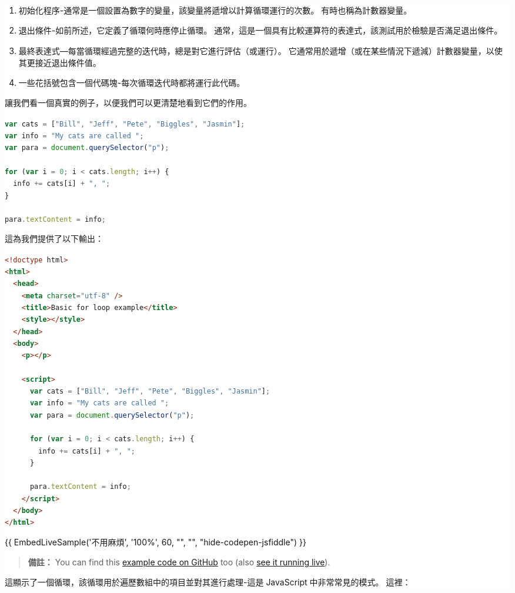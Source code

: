    1. 初始化程序-通常是一個設置為數字的變量，該變量將遞增以計算循環運行的次數。 有時也稱為計數器變量。
   2. 退出條件-如前所述，它定義了循環何時應停止循環。 通常，這是一個具有比較運算符的表達式，該測試用於檢驗是否滿足退出條件。
   3. 最終表達式—每當循環經過完整的迭代時，總是對它進行評估（或運行）。 它通常用於遞增（或在某些情況下遞減）計數器變量，以使其更接近退出條件值。

3. 一些花括號包含一個代碼塊-每次循環迭代時都將運行此代碼。

讓我們看一個真實的例子，以便我們可以更清楚地看到它們的作用。

```js
var cats = ["Bill", "Jeff", "Pete", "Biggles", "Jasmin"];
var info = "My cats are called ";
var para = document.querySelector("p");

for (var i = 0; i < cats.length; i++) {
  info += cats[i] + ", ";
}

para.textContent = info;
```

這為我們提供了以下輸出：

```html hidden
<!doctype html>
<html>
  <head>
    <meta charset="utf-8" />
    <title>Basic for loop example</title>
    <style></style>
  </head>
  <body>
    <p></p>

    <script>
      var cats = ["Bill", "Jeff", "Pete", "Biggles", "Jasmin"];
      var info = "My cats are called ";
      var para = document.querySelector("p");

      for (var i = 0; i < cats.length; i++) {
        info += cats[i] + ", ";
      }

      para.textContent = info;
    </script>
  </body>
</html>
```

{{ EmbedLiveSample('不用麻煩', '100%', 60, "", "", "hide-codepen-jsfiddle") }}

> **備註：** You can find this [example code on GitHub](https://github.com/mdn/learning-area/blob/master/javascript/building-blocks/loops/basic-for.html) too (also [see it running live](http://mdn.github.io/learning-area/javascript/building-blocks/loops/basic-for.html)).

這顯示了一個循環，該循環用於遍歷數組中的項目並對其進行處理-這是 JavaScript 中非常常見的模式。 這裡：
